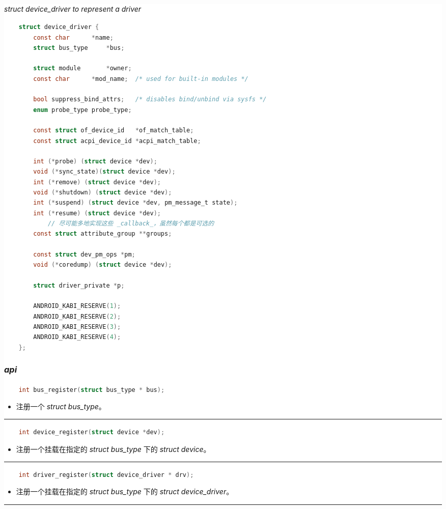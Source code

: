 _struct device_driver to represent a driver_
```C
    struct device_driver {
        const char		*name;
        struct bus_type		*bus;

        struct module		*owner;
        const char		*mod_name;	/* used for built-in modules */

        bool suppress_bind_attrs;	/* disables bind/unbind via sysfs */
        enum probe_type probe_type;

        const struct of_device_id	*of_match_table;
        const struct acpi_device_id	*acpi_match_table;

        int (*probe) (struct device *dev);
        void (*sync_state)(struct device *dev);
        int (*remove) (struct device *dev);
        void (*shutdown) (struct device *dev);
        int (*suspend) (struct device *dev, pm_message_t state);
        int (*resume) (struct device *dev);
            // 尽可能多地实现这些 _callback_，虽然每个都是可选的
        const struct attribute_group **groups;

        const struct dev_pm_ops *pm;
        void (*coredump) (struct device *dev);

        struct driver_private *p;

        ANDROID_KABI_RESERVE(1);
        ANDROID_KABI_RESERVE(2);
        ANDROID_KABI_RESERVE(3);
        ANDROID_KABI_RESERVE(4);
    };
```

### _api_

```C
    int bus_register(struct bus_type * bus);
```
* 注册一个 _struct bus_type_。
***

```C
    int device_register(struct device *dev);
```
* 注册一个挂载在指定的 _struct bus_type_ 下的 _struct device_。
***

```C
    int driver_register(struct device_driver * drv);
```
* 注册一个挂载在指定的 _struct bus_type_ 下的 _struct device_driver_。
***
